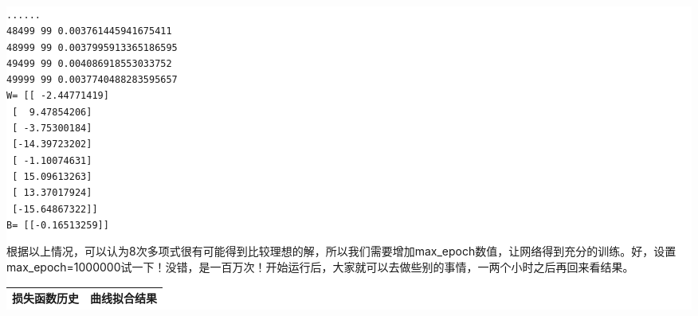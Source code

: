 ```
......
48499 99 0.003761445941675411
48999 99 0.0037995913365186595
49499 99 0.004086918553033752
49999 99 0.0037740488283595657
W= [[ -2.44771419]
 [  9.47854206]
 [ -3.75300184]
 [-14.39723202]
 [ -1.10074631]
 [ 15.09613263]
 [ 13.37017924]
 [-15.64867322]]
B= [[-0.16513259]]
```

根据以上情况，可以认为8次多项式很有可能得到比较理想的解，所以我们需要增加max_epoch数值，让网络得到充分的训练。好，设置max_epoch=1000000试一下！没错，是一百万次！开始运行后，大家就可以去做些别的事情，一两个小时之后再回来看结果。

|损失函数历史|曲线拟合结果|
|---|---|